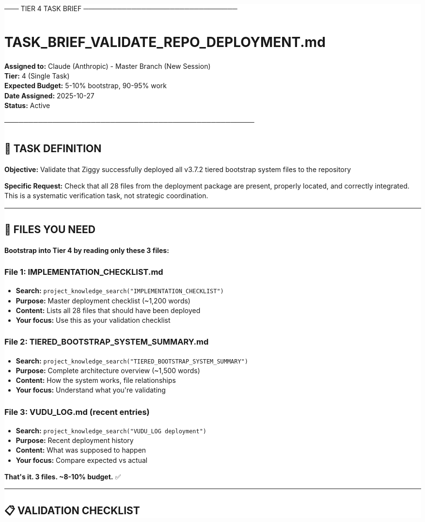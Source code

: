 ─── TIER 4 TASK BRIEF ────────────────────────────────

# TASK_BRIEF_VALIDATE_REPO_DEPLOYMENT.md

**Assigned to:** Claude (Anthropic) - Master Branch (New Session)  
**Tier:** 4 (Single Task)  
**Expected Budget:** 5-10% bootstrap, 90-95% work  
**Date Assigned:** 2025-10-27  
**Status:** Active

────────────────────────────────────────────────────

## 🎯 **TASK DEFINITION**

**Objective:** Validate that Ziggy successfully deployed all v3.7.2 tiered bootstrap system files to the repository

**Specific Request:**
Check that all 28 files from the deployment package are present, properly located, and correctly integrated. This is a systematic verification task, not strategic coordination.

---

## 📂 **FILES YOU NEED**

**Bootstrap into Tier 4 by reading only these 3 files:**

### **File 1: IMPLEMENTATION_CHECKLIST.md**
- **Search:** `project_knowledge_search("IMPLEMENTATION_CHECKLIST")`
- **Purpose:** Master deployment checklist (~1,200 words)
- **Content:** Lists all 28 files that should have been deployed
- **Your focus:** Use this as your validation checklist

### **File 2: TIERED_BOOTSTRAP_SYSTEM_SUMMARY.md**
- **Search:** `project_knowledge_search("TIERED_BOOTSTRAP_SYSTEM_SUMMARY")`
- **Purpose:** Complete architecture overview (~1,500 words)
- **Content:** How the system works, file relationships
- **Your focus:** Understand what you're validating

### **File 3: VUDU_LOG.md (recent entries)**
- **Search:** `project_knowledge_search("VUDU_LOG deployment")`
- **Purpose:** Recent deployment history
- **Content:** What was supposed to happen
- **Your focus:** Compare expected vs actual

**That's it. 3 files. ~8-10% budget.** ✅

---

## 📋 **VALIDATION CHECKLIST**
